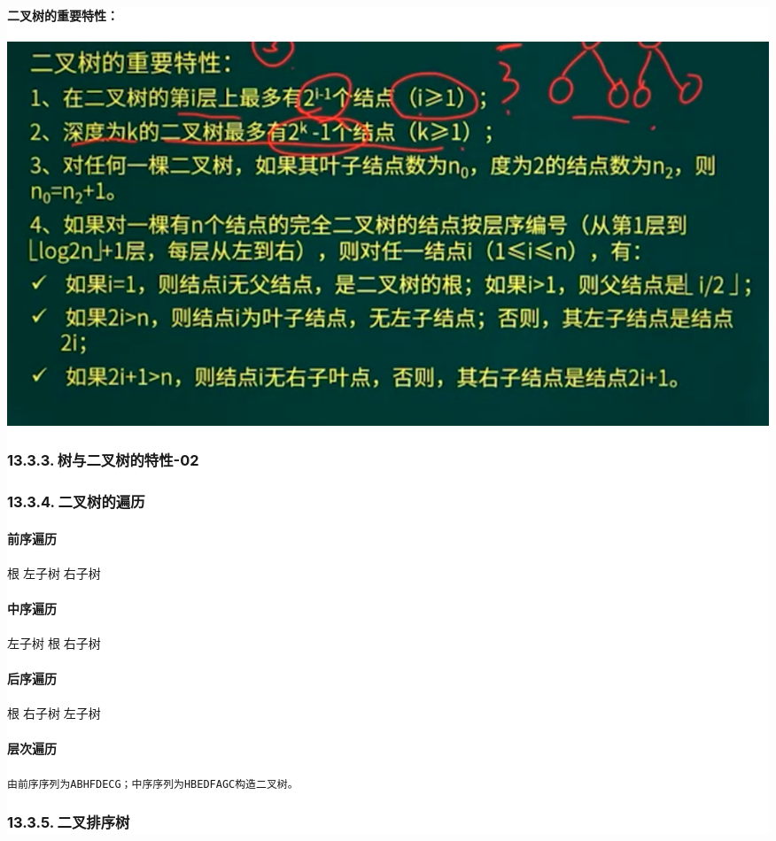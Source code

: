 #### 二叉树的重要特性：

![image-20231105103909279](assets/image-20231105103909279.png)



### 13.3.3. 树与二叉树的特性-02



### 13.3.4. 二叉树的遍历

#### 前序遍历

根  左子树  右子树

#### 中序遍历

左子树  根  右子树

#### 后序遍历

根  右子树  左子树

#### 层次遍历



```
由前序序列为ABHFDECG；中序序列为HBEDFAGC构造二叉树。
```



### 13.3.5. 二叉排序树
